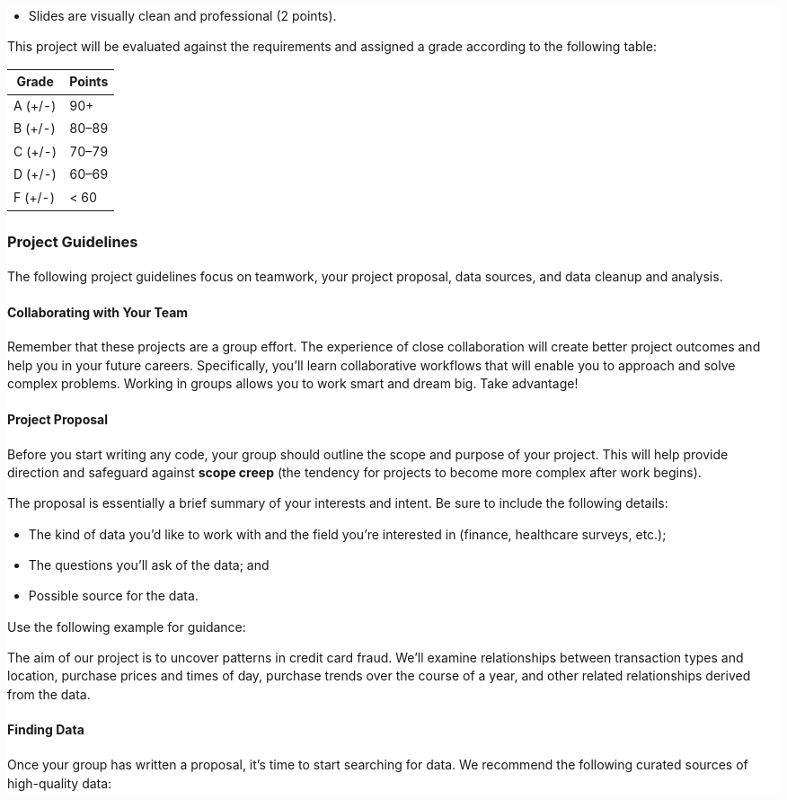 -   Slides are visually clean and professional (2 points).
    

This project will be evaluated against the requirements and assigned a grade according to the following table:

| Grade | Points |
| --- | --- |
| A (+/-) | 90+ |
| B (+/-) | 80–89 |
| C (+/-) | 70–79 |
| D (+/-) | 60–69 |
| F (+/-) | < 60 |

### Project Guidelines

The following project guidelines focus on teamwork, your project proposal, data sources, and data cleanup and analysis.

#### Collaborating with Your Team

Remember that these projects are a group effort. The experience of close collaboration will create better project outcomes and help you in your future careers. Specifically, you’ll learn collaborative workflows that will enable you to approach and solve complex problems. Working in groups allows you to work smart and dream big. Take advantage!

#### Project Proposal

Before you start writing any code, your group should outline the scope and purpose of your project. This will help provide direction and safeguard against **scope creep** (the tendency for projects to become more complex after work begins).

The proposal is essentially a brief summary of your interests and intent. Be sure to include the following details:

-   The kind of data you’d like to work with and the field you’re interested in (finance, healthcare surveys, etc.);
    
-   The questions you’ll ask of the data; and
    
-   Possible source for the data.
    

Use the following example for guidance:

The aim of our project is to uncover patterns in credit card fraud. We’ll examine relationships between transaction types and location, purchase prices and times of day, purchase trends over the course of a year, and other related relationships derived from the data.

#### Finding Data

Once your group has written a proposal, it’s time to start searching for data. We recommend the following curated sources of high-quality data:
